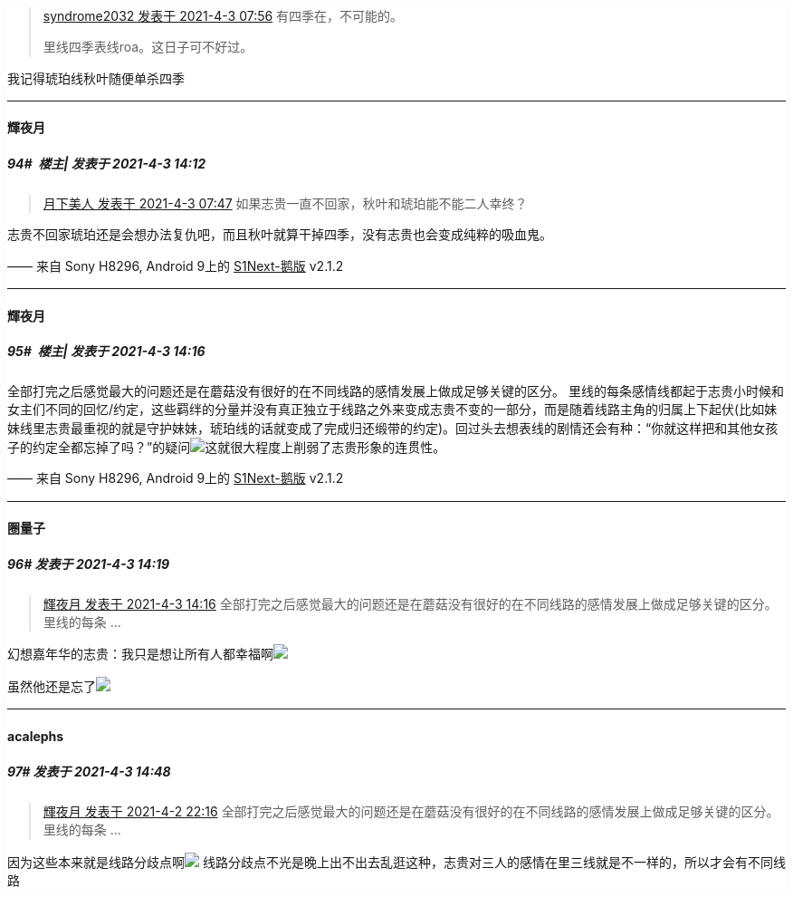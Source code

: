 <blockquote><a href="httphttps://bbs.saraba1st.com/2b/forum.php?mod=redirect&amp;goto=findpost&amp;pid=50817518&amp;ptid=1995943" target="_blank">syndrome2032 发表于 2021-4-3 07:56</a>
有四季在，不可能的。

里线四季表线roa。这日子可不好过。</blockquote>
我记得琥珀线秋叶随便单杀四季


-----

####  輝夜月  
##### 94#         楼主| 发表于 2021-4-3 14:12


<blockquote><a href="httphttps://bbs.saraba1st.com/2b/forum.php?mod=redirect&amp;goto=findpost&amp;pid=50817486&amp;ptid=1995943" target="_blank">月下美人 发表于 2021-4-3 07:47</a>
如果志贵一直不回家，秋叶和琥珀能不能二人幸终？</blockquote>
志贵不回家琥珀还是会想办法复仇吧，而且秋叶就算干掉四季，没有志贵也会变成纯粹的吸血鬼。

—— 来自 Sony H8296, Android 9上的 [S1Next-鹅版](https://github.com/ykrank/S1-Next/releases) v2.1.2


-----

####  輝夜月  
##### 95#         楼主| 发表于 2021-4-3 14:16


全部打完之后感觉最大的问题还是在蘑菇没有很好的在不同线路的感情发展上做成足够关键的区分。
里线的每条感情线都起于志贵小时候和女主们不同的回忆/约定，这些羁绊的分量并没有真正独立于线路之外来变成志贵不变的一部分，而是随着线路主角的归属上下起伏(比如妹妹线里志贵最重视的就是守护妹妹，琥珀线的话就变成了完成归还缎带的约定)。回过头去想表线的剧情还会有种：“你就这样把和其他女孩子的约定全都忘掉了吗？”的疑问<img src="https://static.saraba1st.com/image/smiley/face2017/002.png" referrerpolicy="no-referrer">这就很大程度上削弱了志贵形象的连贯性。


—— 来自 Sony H8296, Android 9上的 [S1Next-鹅版](https://github.com/ykrank/S1-Next/releases) v2.1.2


-----

####  圈量子  
##### 96#       发表于 2021-4-3 14:19


<blockquote><a href="httphttps://bbs.saraba1st.com/2b/forum.php?mod=redirect&amp;goto=findpost&amp;pid=50820280&amp;ptid=1995943" target="_blank">輝夜月 发表于 2021-4-3 14:16</a>
全部打完之后感觉最大的问题还是在蘑菇没有很好的在不同线路的感情发展上做成足够关键的区分。
里线的每条 ...</blockquote>
幻想嘉年华的志贵：我只是想让所有人都幸福啊<img src="https://static.saraba1st.com/image/smiley/face2017/118.png" referrerpolicy="no-referrer">

虽然他还是忘了<img src="https://static.saraba1st.com/image/smiley/face2017/067.png" referrerpolicy="no-referrer">


-----

####  acalephs  
##### 97#       发表于 2021-4-3 14:48


<blockquote><a href="httphttps://bbs.saraba1st.com/2b/forum.php?mod=redirect&amp;goto=findpost&amp;pid=50820280&amp;ptid=1995943" target="_blank">輝夜月 发表于 2021-4-2 22:16</a>
全部打完之后感觉最大的问题还是在蘑菇没有很好的在不同线路的感情发展上做成足够关键的区分。
里线的每条 ...</blockquote>
因为这些本来就是线路分歧点啊<img src="https://static.saraba1st.com/image/smiley/face2017/068.png" referrerpolicy="no-referrer">
线路分歧点不光是晚上出不出去乱逛这种，志贵对三人的感情在里三线就是不一样的，所以才会有不同线路
